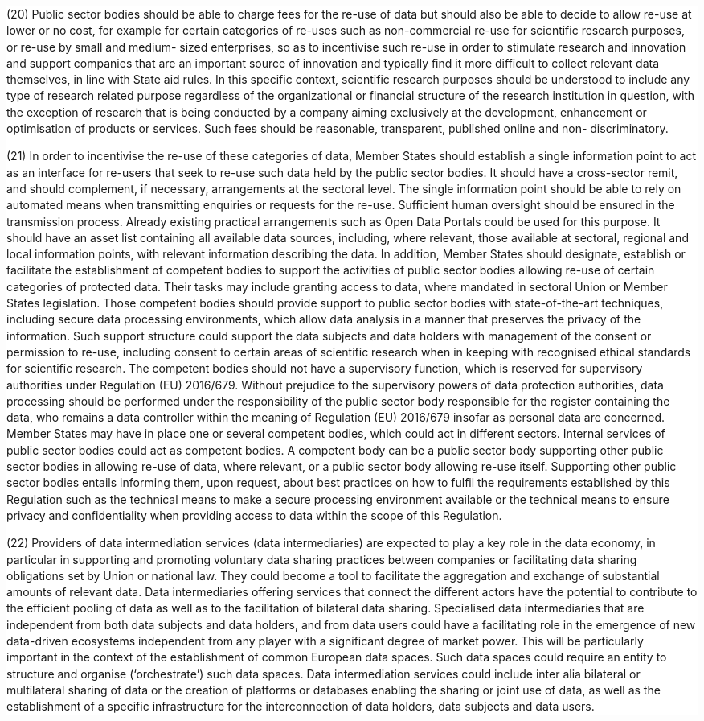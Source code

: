 (20) Public sector bodies should be able to charge fees for the re-use of data but should also be able to decide to allow re-use at lower or no cost, for example for certain categories of re-uses such as non-commercial re-use for scientific research purposes, or re-use by small and medium- sized enterprises, so as to incentivise such re-use in order to stimulate research and innovation and support companies that are an important source of innovation and typically find it more difficult to collect relevant data themselves, in line with State aid rules. In this specific context, scientific research purposes should be understood to include any type of research related purpose regardless of the organizational or financial structure of the research institution in question, with the exception of research that is being conducted by a company aiming exclusively at the development, enhancement or optimisation of products or services. Such fees should be reasonable, transparent, published online and non- discriminatory.

(21) In order to incentivise the re-use of these categories of data, Member States should establish a single information point to act as an interface for re-users that seek to re-use such data held by the public sector bodies. It should have a cross-sector remit, and should complement, if necessary, arrangements at the sectoral level. The single information point should be able to rely on automated means when transmitting enquiries or requests for the re-use. Sufficient human oversight should be ensured in the transmission process. Already existing practical arrangements such as Open Data Portals could be used for this purpose. It should have an asset list containing all available data sources, including, where relevant, those available at sectoral, regional and local information points, with relevant information describing the data. In addition, Member States should designate, establish or facilitate the establishment of competent bodies to support the activities of public sector bodies allowing re-use of certain categories of protected data. Their tasks may include granting access to data, where mandated in sectoral Union or Member States legislation. Those competent bodies should provide support to public sector bodies with state-of-the-art techniques, including secure data processing environments, which allow data analysis in a manner that preserves the privacy of the information. Such support structure could support the data subjects and data holders with management of the consent or permission to re-use, including consent to certain areas of scientific research when in keeping with recognised ethical standards for scientific research. The competent bodies should not have a supervisory function, which is reserved for supervisory authorities under Regulation (EU) 2016/679. Without prejudice to the supervisory powers of data protection authorities, data processing should be performed under the responsibility of the public sector body responsible for the register containing the data, who remains a data controller within the meaning of Regulation (EU) 2016/679 insofar as personal data are concerned. Member States may have in place one or several competent bodies, which could act in different sectors. Internal services of public sector bodies could act as competent bodies. A competent body can be a public sector body supporting other public sector bodies in allowing re-use of data, where relevant, or a public sector body allowing re-use itself. Supporting other public sector bodies entails informing them, upon request, about best practices on how to fulfil the requirements established by this Regulation such as the technical means to make a secure processing environment available or the technical means to ensure privacy and confidentiality when providing access to data within the scope of this Regulation.

(22) Providers of data intermediation services (data intermediaries) are expected to play a key role in the data economy, in particular in supporting and promoting voluntary data sharing practices between companies or facilitating data sharing obligations set by Union or national law. They could become a tool to facilitate the aggregation and exchange of substantial amounts of relevant data. Data intermediaries offering services that connect the different actors have the potential to contribute to the efficient pooling of data as well as to the facilitation of bilateral data sharing. Specialised data intermediaries that are independent from both data subjects and data holders, and from data users could have a facilitating role in the emergence of new data-driven ecosystems independent from any player with a significant degree of market power. This will be particularly important in the context of the establishment of common European data spaces. Such data spaces could require an entity to structure and organise (‘orchestrate’) such data spaces. Data intermediation services could include inter alia bilateral or multilateral sharing of data or the creation of platforms or databases enabling the sharing or joint use of data, as well as the establishment of a specific infrastructure for the interconnection of data holders, data subjects and data users.
